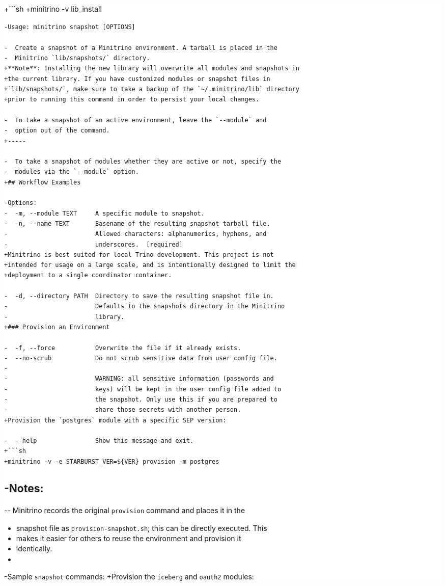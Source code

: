 +```sh
+minitrino -v lib_install
 ```
-Usage: minitrino snapshot [OPTIONS]
 
-  Create a snapshot of a Minitrino environment. A tarball is placed in the
-  Minitrino `lib/snapshots/` directory.
+**Note**: Installing the new library will overwrite all modules and snapshots in
+the current library. If you have customized modules or snapshot files in
+`lib/snapshots/`, make sure to take a backup of the `~/.minitrino/lib` directory
+prior to running this command in order to persist your local changes.
 
-  To take a snapshot of an active environment, leave the `--module` and
-  option out of the command.
+-----
 
-  To take a snapshot of modules whether they are active or not, specify the
-  modules via the `--module` option.
+## Workflow Examples
 
-Options:
-  -m, --module TEXT     A specific module to snapshot.
-  -n, --name TEXT       Basename of the resulting snapshot tarball file.
-                        Allowed characters: alphanumerics, hyphens, and
-                        underscores.  [required]
+Minitrino is best suited for local Trino development. This project is not
+intended for usage on a large scale, and is intentionally designed to limit the
+deployment to a single coordinator container.
 
-  -d, --directory PATH  Directory to save the resulting snapshot file in.
-                        Defaults to the snapshots directory in the Minitrino
-                        library.
+### Provision an Environment
 
-  -f, --force           Overwrite the file if it already exists.
-  --no-scrub            Do not scrub sensitive data from user config file.
-                        
-                        WARNING: all sensitive information (passwords and
-                        keys) will be kept in the user config file added to
-                        the snapshot. Only use this if you are prepared to
-                        share those secrets with another person.
+Provision the `postgres` module with a specific SEP version:
 
-  --help                Show this message and exit.
+```sh
+minitrino -v -e STARBURST_VER=${VER} provision -m postgres
 ```
 
-Notes:
-
-- Minitrino records the original `provision` command and places it in the
-  snapshot file as `provision-snapshot.sh`; this can be directly executed. This
-  makes it easier for others to reuse the environment and provision it
-  identically.
-
-Sample `snapshot` commands:
+Provision the `iceberg` and `oauth2` modules:
 